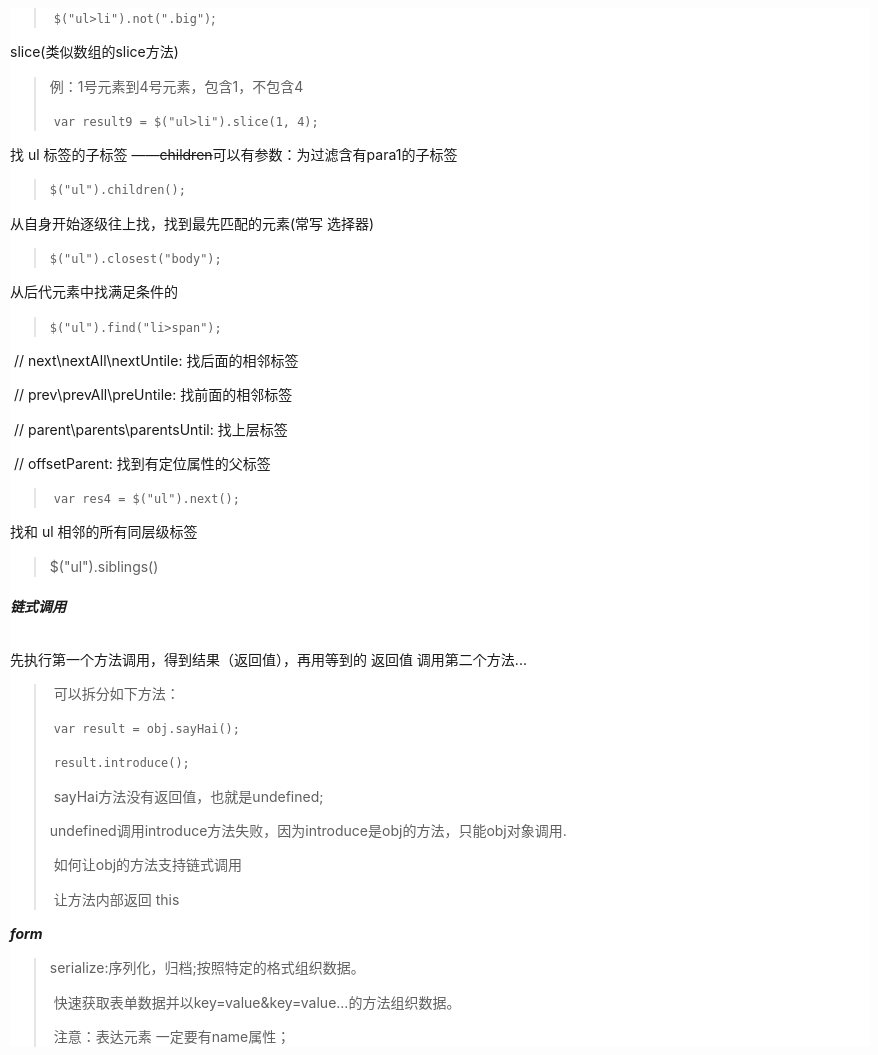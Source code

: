 > ​	`$("ul>li").not(".big")`;

slice(类似数组的slice方法)

> 例：1号元素到4号元素，包含1，不包含4
>
> ​    `var result9 = $("ul>li").slice(1, 4);`

找 ul 标签的子标签 ——~~children~~可以有参数：为过滤含有para1的子标签

> `$("ul").children();`

从自身开始逐级往上找，找到最先匹配的元素(常写 选择器)

> `$("ul").closest("body");`

从后代元素中找满足条件的

> `$("ul").find("li>span");`

​    // next\nextAll\nextUntile: 找后面的相邻标签

​    // prev\prevAll\preUntile: 找前面的相邻标签

​    // parent\parents\parentsUntil: 找上层标签

​    // offsetParent: 找到有定位属性的父标签

> ​    `var res4 = $("ul").next();`

 找和 ul 相邻的所有同层级标签

> $("ul").siblings()



###### **链式调用**

先执行第一个方法调用，得到结果（返回值），再用等到的 返回值 调用第二个方法...

> ​     可以拆分如下方法：
>
> ​     `var result = obj.sayHai();`
>
> ​     `result.introduce();`
>
> ​     sayHai方法没有返回值，也就是undefined;
>
> ​     undefined调用introduce方法失败，因为introduce是obj的方法，只能obj对象调用.
>
> 
>
> ​     如何让obj的方法支持链式调用
>
> ​     让方法内部返回 this

***form***

> serialize:序列化，归档;按照特定的格式组织数据。
>
> ​       快速获取表单数据并以key=value&key=value...的方法组织数据。
>
> ​       注意：表达元素 一定要有name属性；
